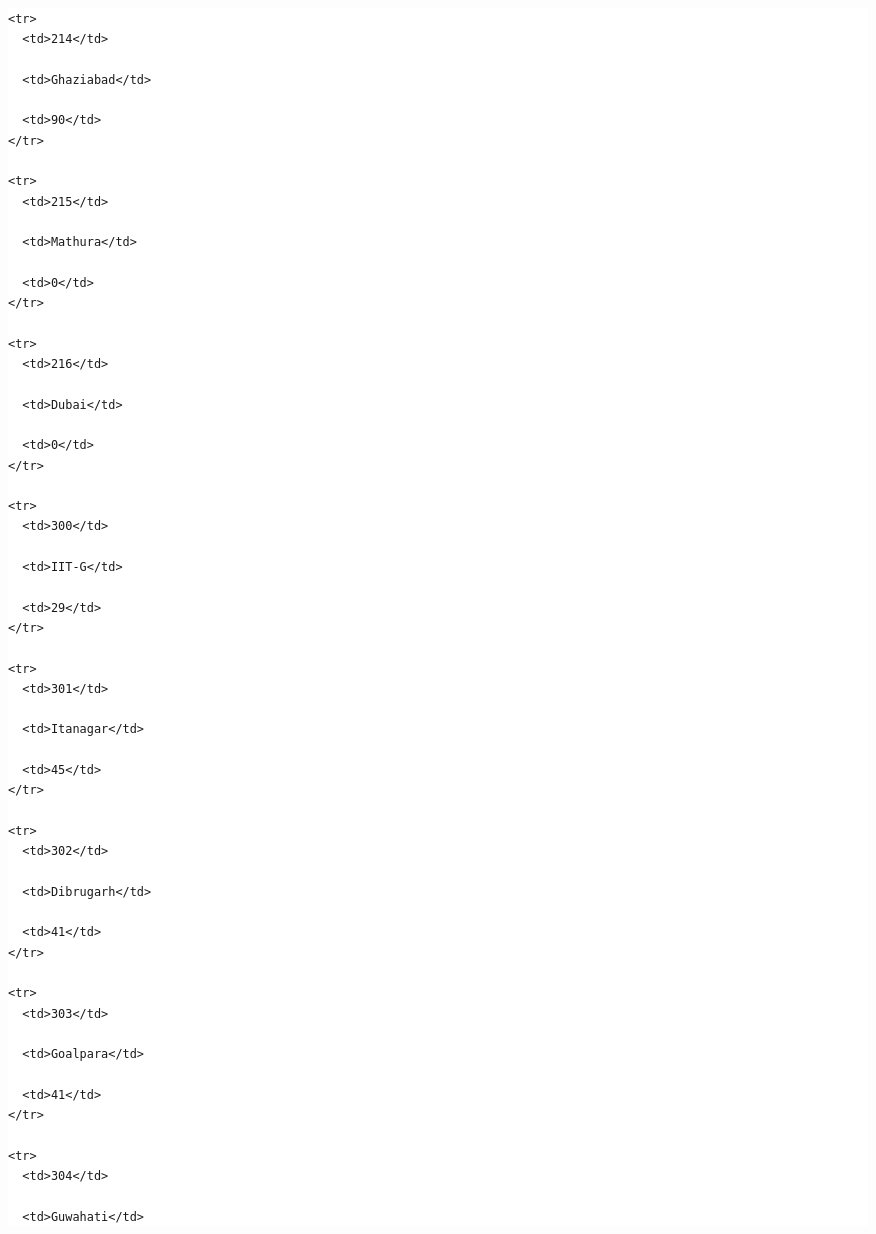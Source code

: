     <tr>
      <td>214</td>

      <td>Ghaziabad</td>

      <td>90</td>
    </tr>

    <tr>
      <td>215</td>

      <td>Mathura</td>

      <td>0</td>
    </tr>

    <tr>
      <td>216</td>

      <td>Dubai</td>

      <td>0</td>
    </tr>

    <tr>
      <td>300</td>

      <td>IIT-G</td>

      <td>29</td>
    </tr>

    <tr>
      <td>301</td>

      <td>Itanagar</td>

      <td>45</td>
    </tr>

    <tr>
      <td>302</td>

      <td>Dibrugarh</td>

      <td>41</td>
    </tr>

    <tr>
      <td>303</td>

      <td>Goalpara</td>

      <td>41</td>
    </tr>

    <tr>
      <td>304</td>

      <td>Guwahati</td>
